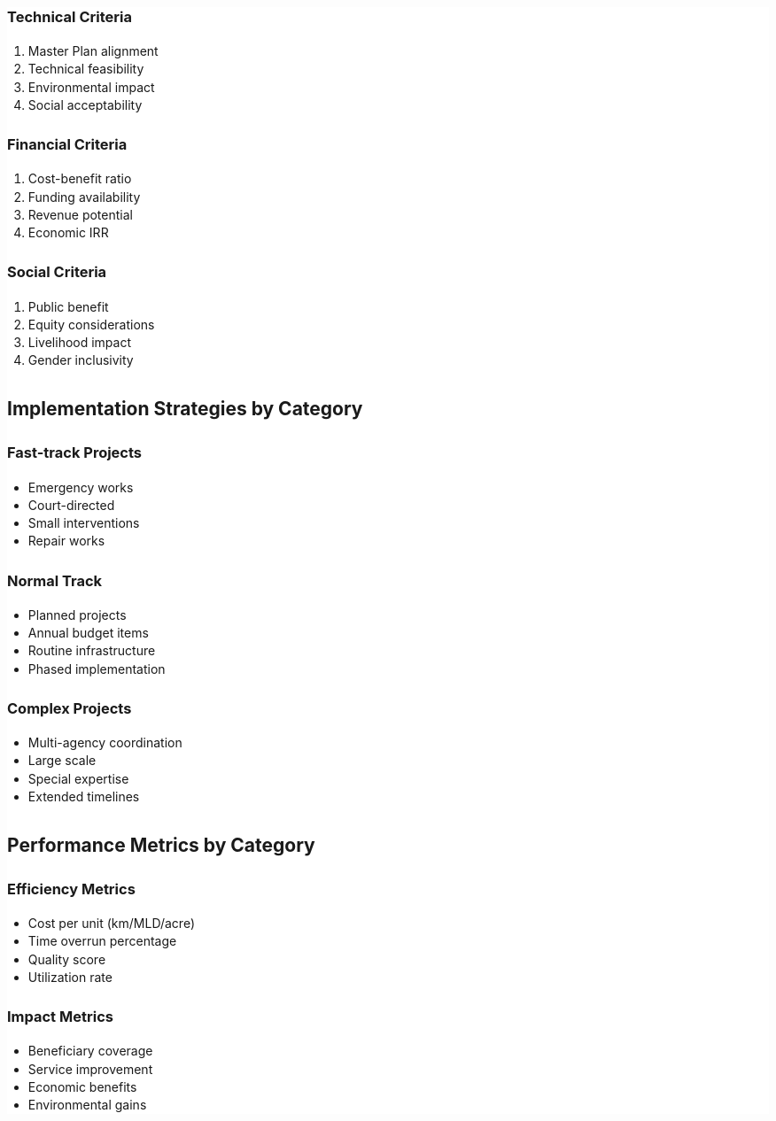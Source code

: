 ### Technical Criteria
1. Master Plan alignment
2. Technical feasibility
3. Environmental impact
4. Social acceptability

### Financial Criteria
1. Cost-benefit ratio
2. Funding availability
3. Revenue potential
4. Economic IRR

### Social Criteria
1. Public benefit
2. Equity considerations
3. Livelihood impact
4. Gender inclusivity

## Implementation Strategies by Category

### Fast-track Projects
- Emergency works
- Court-directed
- Small interventions
- Repair works

### Normal Track
- Planned projects
- Annual budget items
- Routine infrastructure
- Phased implementation

### Complex Projects
- Multi-agency coordination
- Large scale
- Special expertise
- Extended timelines

## Performance Metrics by Category

### Efficiency Metrics
- Cost per unit (km/MLD/acre)
- Time overrun percentage
- Quality score
- Utilization rate

### Impact Metrics
- Beneficiary coverage
- Service improvement
- Economic benefits
- Environmental gains

